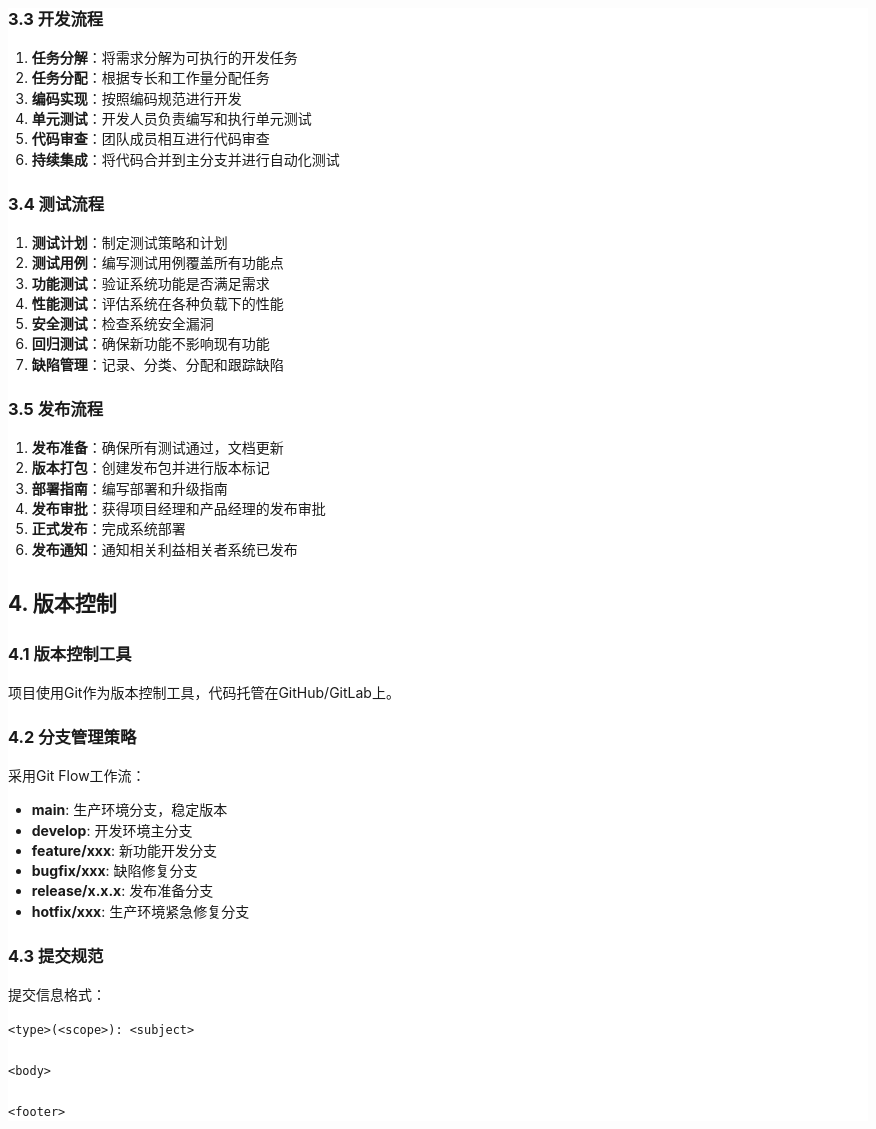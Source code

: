 ### 3.3 开发流程

1. **任务分解**：将需求分解为可执行的开发任务
2. **任务分配**：根据专长和工作量分配任务
3. **编码实现**：按照编码规范进行开发
4. **单元测试**：开发人员负责编写和执行单元测试
5. **代码审查**：团队成员相互进行代码审查
6. **持续集成**：将代码合并到主分支并进行自动化测试

### 3.4 测试流程

1. **测试计划**：制定测试策略和计划
2. **测试用例**：编写测试用例覆盖所有功能点
3. **功能测试**：验证系统功能是否满足需求
4. **性能测试**：评估系统在各种负载下的性能
5. **安全测试**：检查系统安全漏洞
6. **回归测试**：确保新功能不影响现有功能
7. **缺陷管理**：记录、分类、分配和跟踪缺陷

### 3.5 发布流程

1. **发布准备**：确保所有测试通过，文档更新
2. **版本打包**：创建发布包并进行版本标记
3. **部署指南**：编写部署和升级指南
4. **发布审批**：获得项目经理和产品经理的发布审批
5. **正式发布**：完成系统部署
6. **发布通知**：通知相关利益相关者系统已发布

## 4. 版本控制

### 4.1 版本控制工具

项目使用Git作为版本控制工具，代码托管在GitHub/GitLab上。

### 4.2 分支管理策略

采用Git Flow工作流：

- **main**: 生产环境分支，稳定版本
- **develop**: 开发环境主分支
- **feature/xxx**: 新功能开发分支
- **bugfix/xxx**: 缺陷修复分支
- **release/x.x.x**: 发布准备分支
- **hotfix/xxx**: 生产环境紧急修复分支

### 4.3 提交规范

提交信息格式：
```
<type>(<scope>): <subject>

<body>

<footer>
```
